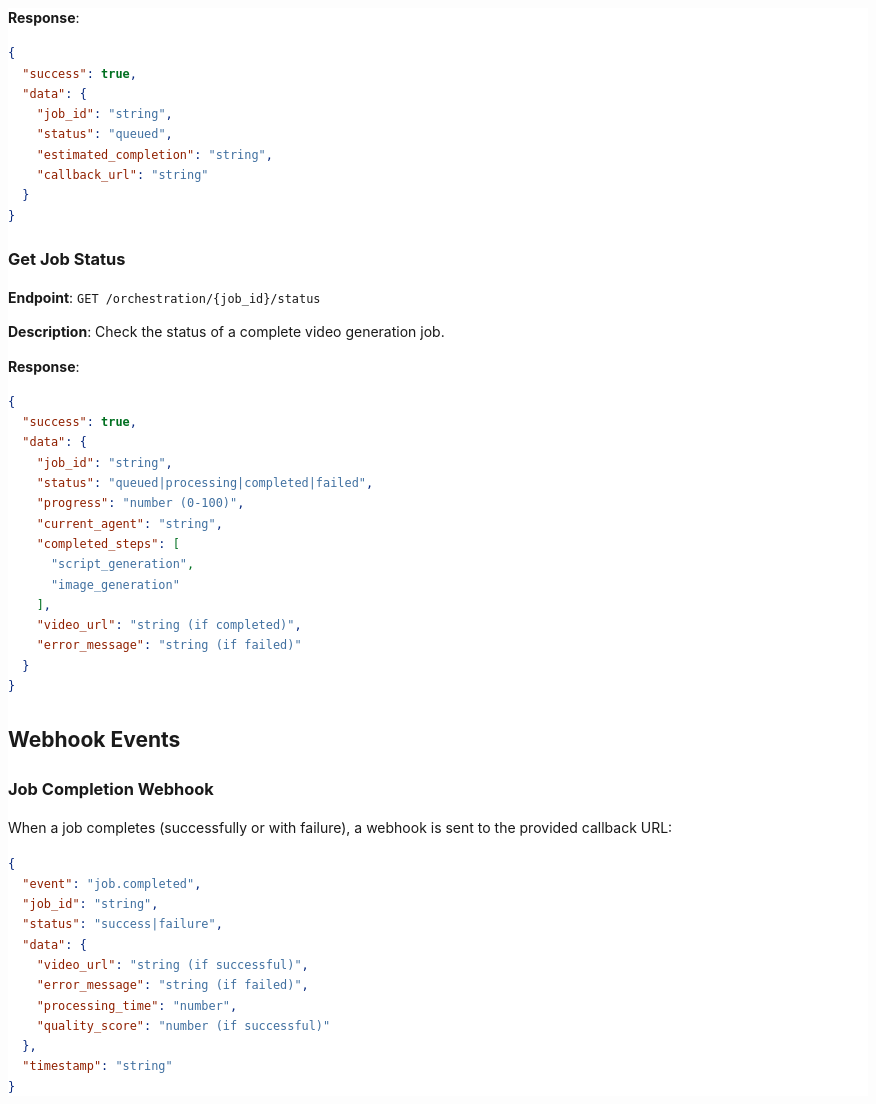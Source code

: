 **Response**:
```json
{
  "success": true,
  "data": {
    "job_id": "string",
    "status": "queued",
    "estimated_completion": "string",
    "callback_url": "string"
  }
}
```

### Get Job Status

**Endpoint**: `GET /orchestration/{job_id}/status`

**Description**: Check the status of a complete video generation job.

**Response**:
```json
{
  "success": true,
  "data": {
    "job_id": "string",
    "status": "queued|processing|completed|failed",
    "progress": "number (0-100)",
    "current_agent": "string",
    "completed_steps": [
      "script_generation",
      "image_generation"
    ],
    "video_url": "string (if completed)",
    "error_message": "string (if failed)"
  }
}
```

## Webhook Events

### Job Completion Webhook

When a job completes (successfully or with failure), a webhook is sent to the provided callback URL:

```json
{
  "event": "job.completed",
  "job_id": "string",
  "status": "success|failure",
  "data": {
    "video_url": "string (if successful)",
    "error_message": "string (if failed)",
    "processing_time": "number",
    "quality_score": "number (if successful)"
  },
  "timestamp": "string"
}
```
